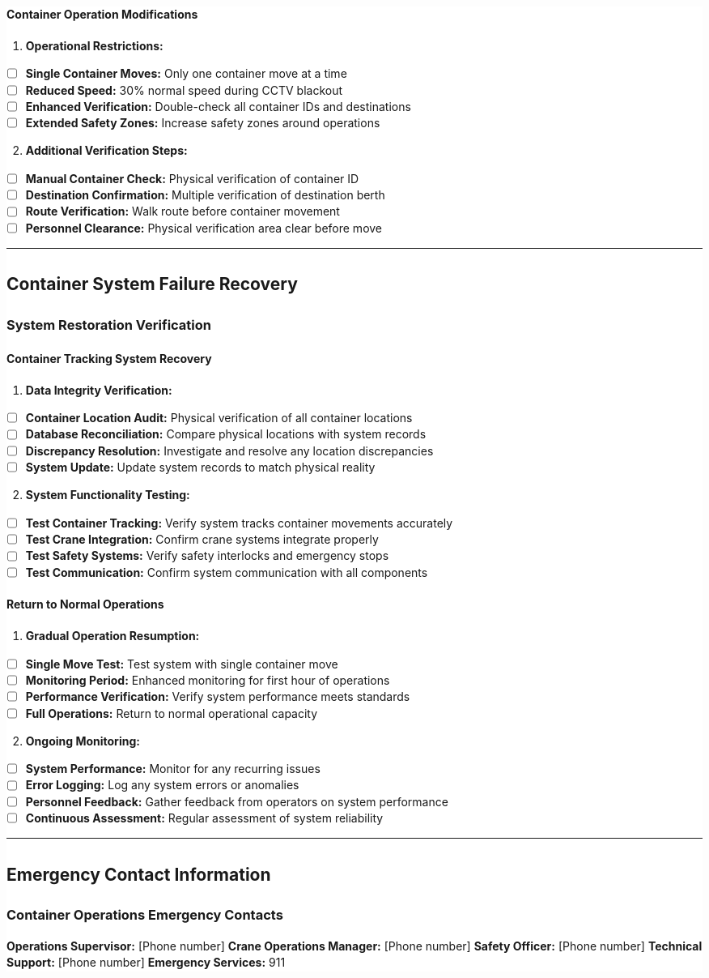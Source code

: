 #### Container Operation Modifications
1. **Operational Restrictions:**
 - [ ] **Single Container Moves:** Only one container move at a time
 - [ ] **Reduced Speed:** 30% normal speed during CCTV blackout
 - [ ] **Enhanced Verification:** Double-check all container IDs and destinations
 - [ ] **Extended Safety Zones:** Increase safety zones around operations

2. **Additional Verification Steps:**
 - [ ] **Manual Container Check:** Physical verification of container ID
 - [ ] **Destination Confirmation:** Multiple verification of destination berth
 - [ ] **Route Verification:** Walk route before container movement
 - [ ] **Personnel Clearance:** Physical verification area clear before move

---

## Container System Failure Recovery

### System Restoration Verification

#### Container Tracking System Recovery
1. **Data Integrity Verification:**
 - [ ] **Container Location Audit:** Physical verification of all container locations
 - [ ] **Database Reconciliation:** Compare physical locations with system records
 - [ ] **Discrepancy Resolution:** Investigate and resolve any location discrepancies
 - [ ] **System Update:** Update system records to match physical reality

2. **System Functionality Testing:**
 - [ ] **Test Container Tracking:** Verify system tracks container movements accurately
 - [ ] **Test Crane Integration:** Confirm crane systems integrate properly
 - [ ] **Test Safety Systems:** Verify safety interlocks and emergency stops
 - [ ] **Test Communication:** Confirm system communication with all components

#### Return to Normal Operations
1. **Gradual Operation Resumption:**
 - [ ] **Single Move Test:** Test system with single container move
 - [ ] **Monitoring Period:** Enhanced monitoring for first hour of operations
 - [ ] **Performance Verification:** Verify system performance meets standards
 - [ ] **Full Operations:** Return to normal operational capacity

2. **Ongoing Monitoring:**
 - [ ] **System Performance:** Monitor for any recurring issues
 - [ ] **Error Logging:** Log any system errors or anomalies
 - [ ] **Personnel Feedback:** Gather feedback from operators on system performance
 - [ ] **Continuous Assessment:** Regular assessment of system reliability

---

## Emergency Contact Information

### Container Operations Emergency Contacts
**Operations Supervisor:** [Phone number] 
**Crane Operations Manager:** [Phone number] 
**Safety Officer:** [Phone number] 
**Technical Support:** [Phone number] 
**Emergency Services:** 911
